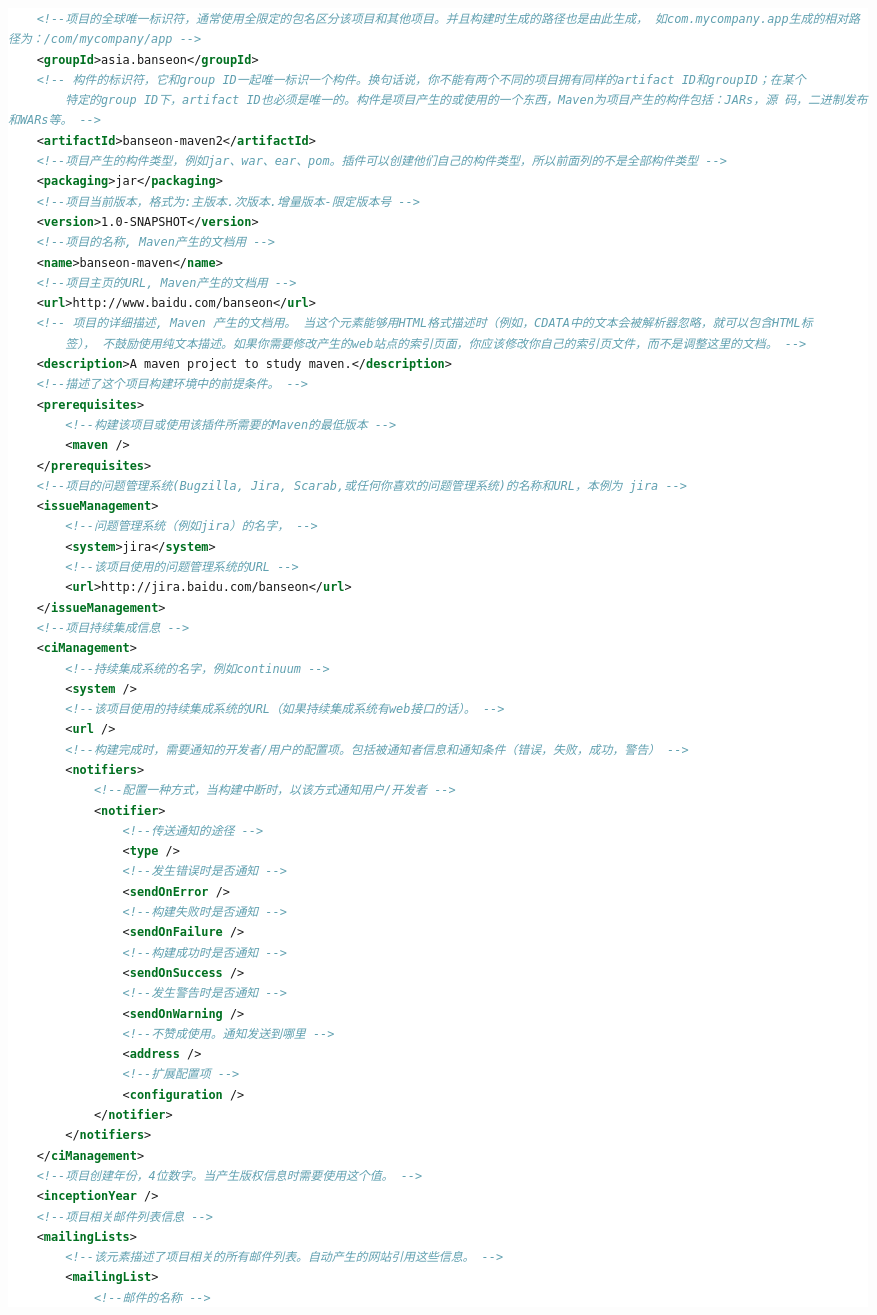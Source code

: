 ```xml
    <!--项目的全球唯一标识符，通常使用全限定的包名区分该项目和其他项目。并且构建时生成的路径也是由此生成， 如com.mycompany.app生成的相对路径为：/com/mycompany/app -->
    <groupId>asia.banseon</groupId>
    <!-- 构件的标识符，它和group ID一起唯一标识一个构件。换句话说，你不能有两个不同的项目拥有同样的artifact ID和groupID；在某个 
        特定的group ID下，artifact ID也必须是唯一的。构件是项目产生的或使用的一个东西，Maven为项目产生的构件包括：JARs，源 码，二进制发布和WARs等。 -->
    <artifactId>banseon-maven2</artifactId>
    <!--项目产生的构件类型，例如jar、war、ear、pom。插件可以创建他们自己的构件类型，所以前面列的不是全部构件类型 -->
    <packaging>jar</packaging>
    <!--项目当前版本，格式为:主版本.次版本.增量版本-限定版本号 -->
    <version>1.0-SNAPSHOT</version>
    <!--项目的名称, Maven产生的文档用 -->
    <name>banseon-maven</name>
    <!--项目主页的URL, Maven产生的文档用 -->
    <url>http://www.baidu.com/banseon</url>
    <!-- 项目的详细描述, Maven 产生的文档用。 当这个元素能够用HTML格式描述时（例如，CDATA中的文本会被解析器忽略，就可以包含HTML标 
        签）， 不鼓励使用纯文本描述。如果你需要修改产生的web站点的索引页面，你应该修改你自己的索引页文件，而不是调整这里的文档。 -->
    <description>A maven project to study maven.</description>
    <!--描述了这个项目构建环境中的前提条件。 -->
    <prerequisites>
        <!--构建该项目或使用该插件所需要的Maven的最低版本 -->
        <maven />
    </prerequisites>
    <!--项目的问题管理系统(Bugzilla, Jira, Scarab,或任何你喜欢的问题管理系统)的名称和URL，本例为 jira -->
    <issueManagement>
        <!--问题管理系统（例如jira）的名字， -->
        <system>jira</system>
        <!--该项目使用的问题管理系统的URL -->
        <url>http://jira.baidu.com/banseon</url>
    </issueManagement>
    <!--项目持续集成信息 -->
    <ciManagement>
        <!--持续集成系统的名字，例如continuum -->
        <system />
        <!--该项目使用的持续集成系统的URL（如果持续集成系统有web接口的话）。 -->
        <url />
        <!--构建完成时，需要通知的开发者/用户的配置项。包括被通知者信息和通知条件（错误，失败，成功，警告） -->
        <notifiers>
            <!--配置一种方式，当构建中断时，以该方式通知用户/开发者 -->
            <notifier>
                <!--传送通知的途径 -->
                <type />
                <!--发生错误时是否通知 -->
                <sendOnError />
                <!--构建失败时是否通知 -->
                <sendOnFailure />
                <!--构建成功时是否通知 -->
                <sendOnSuccess />
                <!--发生警告时是否通知 -->
                <sendOnWarning />
                <!--不赞成使用。通知发送到哪里 -->
                <address />
                <!--扩展配置项 -->
                <configuration />
            </notifier>
        </notifiers>
    </ciManagement>
    <!--项目创建年份，4位数字。当产生版权信息时需要使用这个值。 -->
    <inceptionYear />
    <!--项目相关邮件列表信息 -->
    <mailingLists>
        <!--该元素描述了项目相关的所有邮件列表。自动产生的网站引用这些信息。 -->
        <mailingList>
            <!--邮件的名称 -->
```